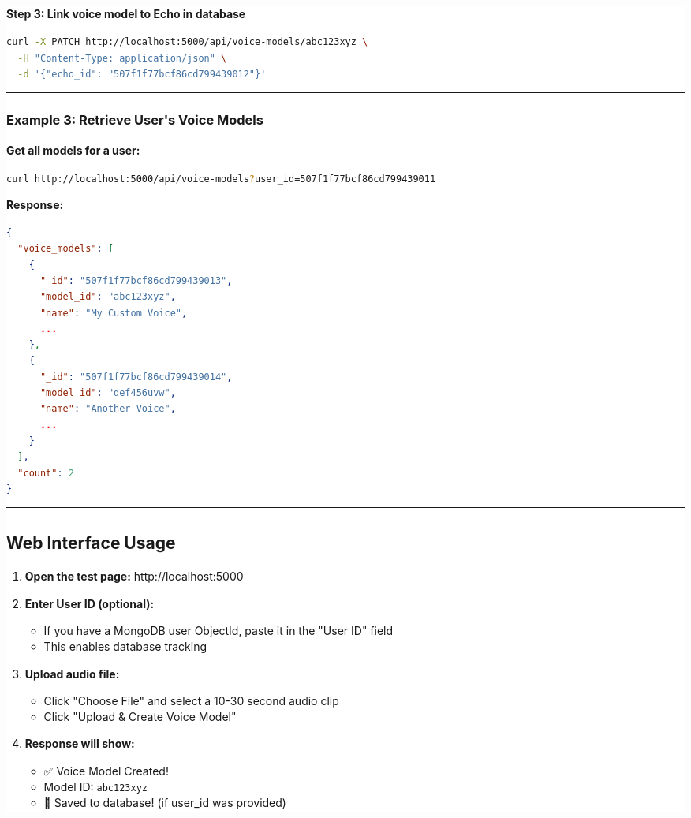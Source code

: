 **Step 3: Link voice model to Echo in database**
```bash
curl -X PATCH http://localhost:5000/api/voice-models/abc123xyz \
  -H "Content-Type: application/json" \
  -d '{"echo_id": "507f1f77bcf86cd799439012"}'
```

---

### Example 3: Retrieve User's Voice Models

**Get all models for a user:**
```bash
curl http://localhost:5000/api/voice-models?user_id=507f1f77bcf86cd799439011
```

**Response:**
```json
{
  "voice_models": [
    {
      "_id": "507f1f77bcf86cd799439013",
      "model_id": "abc123xyz",
      "name": "My Custom Voice",
      ...
    },
    {
      "_id": "507f1f77bcf86cd799439014",
      "model_id": "def456uvw",
      "name": "Another Voice",
      ...
    }
  ],
  "count": 2
}
```

---

## Web Interface Usage

1. **Open the test page:** http://localhost:5000

2. **Enter User ID (optional):**
   - If you have a MongoDB user ObjectId, paste it in the "User ID" field
   - This enables database tracking

3. **Upload audio file:**
   - Click "Choose File" and select a 10-30 second audio clip
   - Click "Upload & Create Voice Model"

4. **Response will show:**
   - ✅ Voice Model Created!
   - Model ID: `abc123xyz`
   - 💾 Saved to database! (if user_id was provided)
